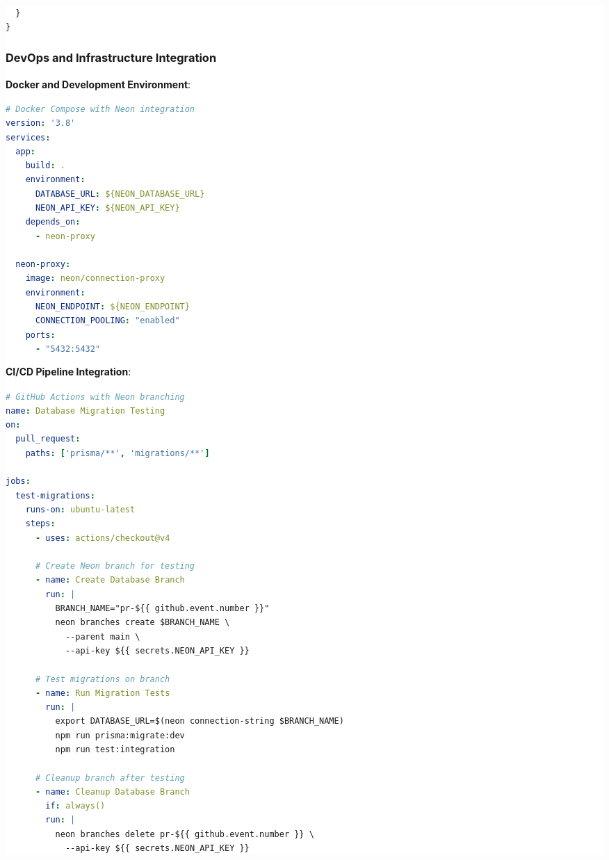 ```typescript
  }
}
```

### **DevOps and Infrastructure Integration**

**Docker and Development Environment**:
```yaml
# Docker Compose with Neon integration
version: '3.8'
services:
  app:
    build: .
    environment:
      DATABASE_URL: ${NEON_DATABASE_URL}
      NEON_API_KEY: ${NEON_API_KEY}
    depends_on:
      - neon-proxy
  
  neon-proxy:
    image: neon/connection-proxy
    environment:
      NEON_ENDPOINT: ${NEON_ENDPOINT}
      CONNECTION_POOLING: "enabled"
    ports:
      - "5432:5432"
```

**CI/CD Pipeline Integration**:
```yaml
# GitHub Actions with Neon branching
name: Database Migration Testing
on:
  pull_request:
    paths: ['prisma/**', 'migrations/**']

jobs:
  test-migrations:
    runs-on: ubuntu-latest
    steps:
      - uses: actions/checkout@v4
      
      # Create Neon branch for testing
      - name: Create Database Branch
        run: |
          BRANCH_NAME="pr-${{ github.event.number }}"
          neon branches create $BRANCH_NAME \
            --parent main \
            --api-key ${{ secrets.NEON_API_KEY }}
      
      # Test migrations on branch
      - name: Run Migration Tests
        run: |
          export DATABASE_URL=$(neon connection-string $BRANCH_NAME)
          npm run prisma:migrate:dev
          npm run test:integration
      
      # Cleanup branch after testing
      - name: Cleanup Database Branch
        if: always()
        run: |
          neon branches delete pr-${{ github.event.number }} \
            --api-key ${{ secrets.NEON_API_KEY }}
```

